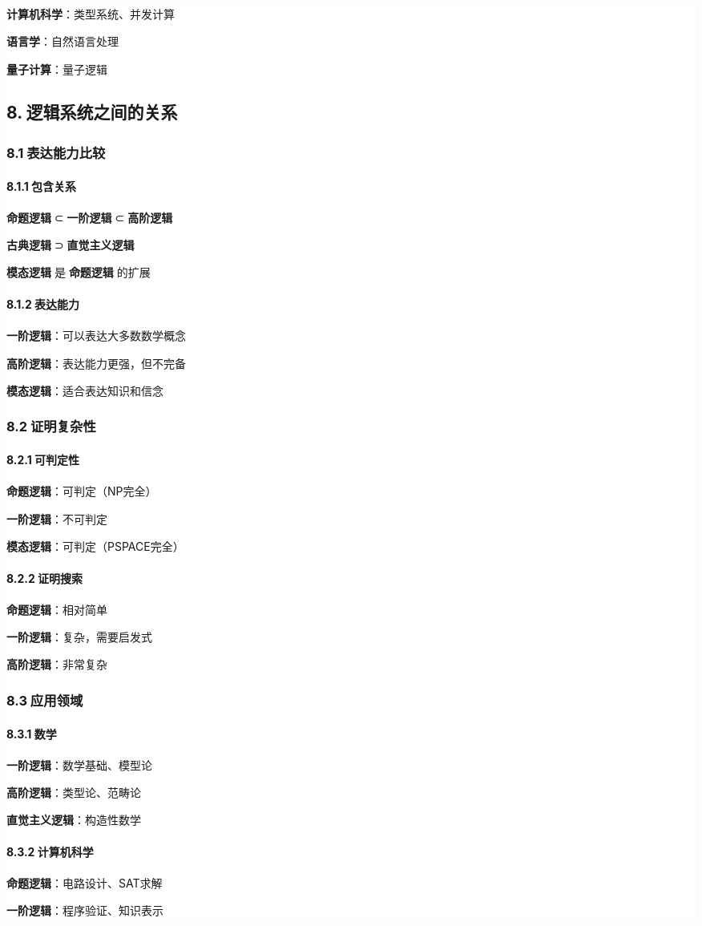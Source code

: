 **计算机科学**：类型系统、并发计算

**语言学**：自然语言处理

**量子计算**：量子逻辑

## 8. 逻辑系统之间的关系

### 8.1 表达能力比较

#### 8.1.1 包含关系

**命题逻辑** $\subset$ **一阶逻辑** $\subset$ **高阶逻辑**

**古典逻辑** $\supset$ **直觉主义逻辑**

**模态逻辑** 是 **命题逻辑** 的扩展

#### 8.1.2 表达能力

**一阶逻辑**：可以表达大多数数学概念

**高阶逻辑**：表达能力更强，但不完备

**模态逻辑**：适合表达知识和信念

### 8.2 证明复杂性

#### 8.2.1 可判定性

**命题逻辑**：可判定（NP完全）

**一阶逻辑**：不可判定

**模态逻辑**：可判定（PSPACE完全）

#### 8.2.2 证明搜索

**命题逻辑**：相对简单

**一阶逻辑**：复杂，需要启发式

**高阶逻辑**：非常复杂

### 8.3 应用领域

#### 8.3.1 数学

**一阶逻辑**：数学基础、模型论

**高阶逻辑**：类型论、范畴论

**直觉主义逻辑**：构造性数学

#### 8.3.2 计算机科学

**命题逻辑**：电路设计、SAT求解

**一阶逻辑**：程序验证、知识表示
